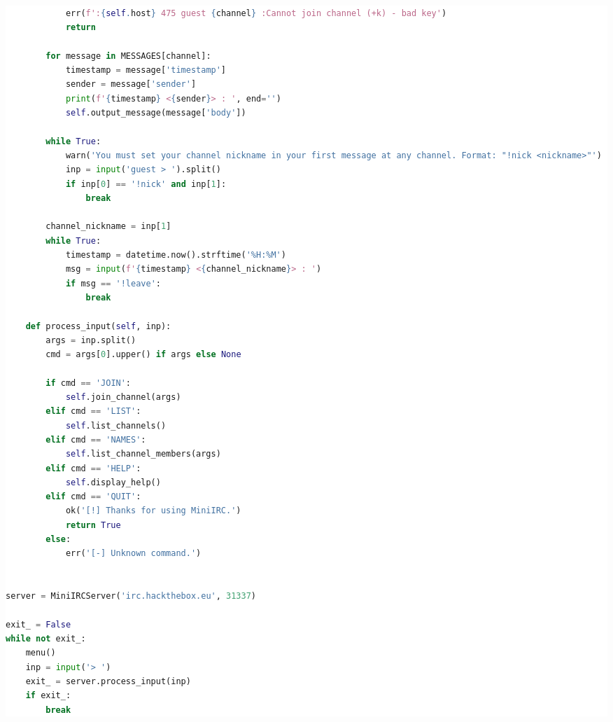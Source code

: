 ```python
            err(f':{self.host} 475 guest {channel} :Cannot join channel (+k) - bad key')
            return

        for message in MESSAGES[channel]:
            timestamp = message['timestamp']
            sender = message['sender']
            print(f'{timestamp} <{sender}> : ', end='')
            self.output_message(message['body'])

        while True:
            warn('You must set your channel nickname in your first message at any channel. Format: "!nick <nickname>"')
            inp = input('guest > ').split()
            if inp[0] == '!nick' and inp[1]:
                break

        channel_nickname = inp[1]
        while True:
            timestamp = datetime.now().strftime('%H:%M')
            msg = input(f'{timestamp} <{channel_nickname}> : ')
            if msg == '!leave':
                break

    def process_input(self, inp):
        args = inp.split()
        cmd = args[0].upper() if args else None

        if cmd == 'JOIN':
            self.join_channel(args)
        elif cmd == 'LIST':
            self.list_channels()
        elif cmd == 'NAMES':
            self.list_channel_members(args)
        elif cmd == 'HELP':
            self.display_help()
        elif cmd == 'QUIT':
            ok('[!] Thanks for using MiniIRC.')
            return True
        else:
            err('[-] Unknown command.')


server = MiniIRCServer('irc.hackthebox.eu', 31337)

exit_ = False
while not exit_:
    menu()
    inp = input('> ')
    exit_ = server.process_input(inp)
    if exit_:
        break
```
